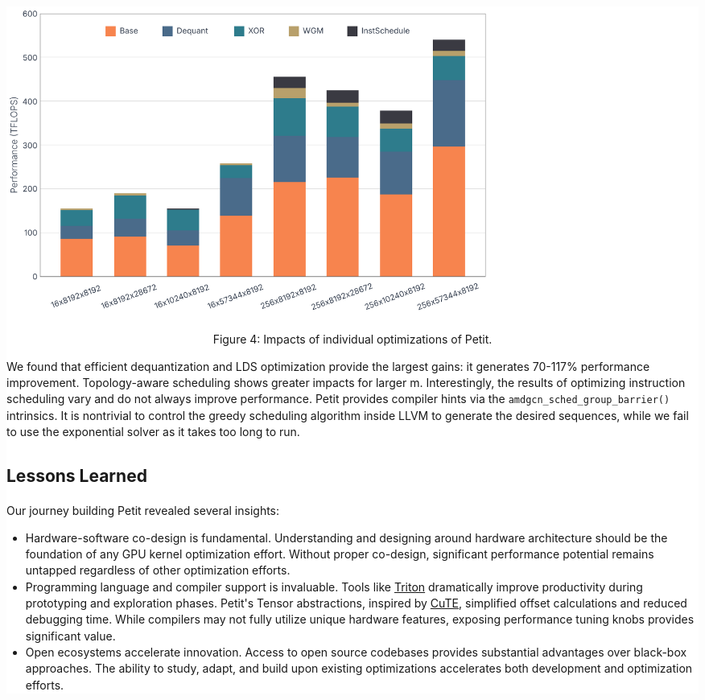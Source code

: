 <img src="/images/blog/petit/fig4.svg" alt="Impacts of individual optimizations of Petit" style="max-width: 600px">
<figcaption style="text-align: center">Figure 4: Impacts of individual optimizations of Petit.</figcaption>
</figure>

We found that efficient dequantization and LDS optimization provide the largest gains: it generates 70-117% performance improvement. Topology-aware scheduling shows greater impacts for larger m. Interestingly, the results of optimizing instruction scheduling vary and do not always improve performance. Petit provides compiler hints via the `amdgcn_sched_group_barrier()` intrinsics. It is nontrivial to control the greedy scheduling algorithm inside LLVM to generate the desired sequences, while we fail to use the exponential solver as it takes too long to run.

## Lessons Learned

Our journey building Petit revealed several insights:

* Hardware-software co-design is fundamental. Understanding and designing around hardware architecture should be the foundation of any GPU kernel optimization effort. Without proper co-design, significant performance potential remains untapped regardless of other optimization efforts.  
* Programming language and compiler support is invaluable. Tools like [Triton](https://triton-lang.org) dramatically improve productivity during prototyping and exploration phases. Petit's Tensor abstractions, inspired by [CuTE](https://github.com/NVIDIA/cutlass/tree/main/include/cute), simplified offset calculations and reduced debugging time. While compilers may not fully utilize unique hardware features, exposing performance tuning knobs provides significant value.  
* Open ecosystems accelerate innovation. Access to open source codebases provides substantial advantages over black-box approaches. The ability to study, adapt, and build upon existing optimizations accelerates both development and optimization efforts.
